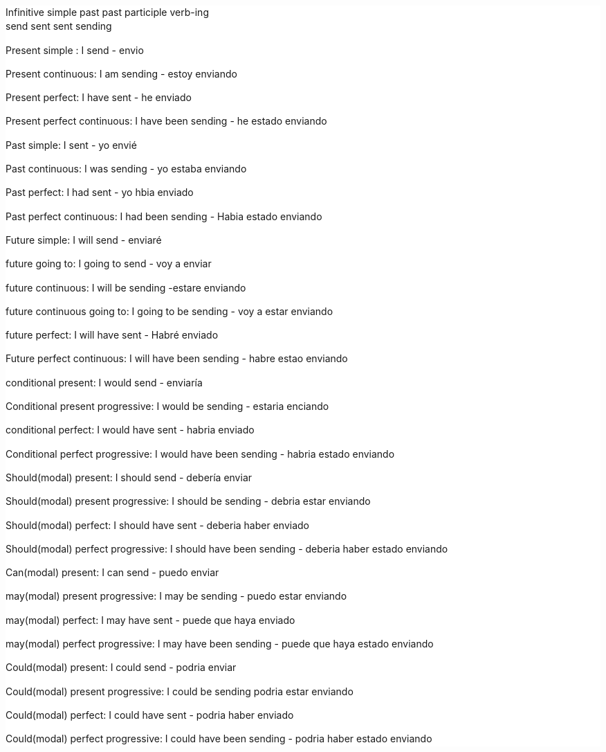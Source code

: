 Infinitive  simple past  past participle   verb-ing  
  send         sent          sent          sending

Present simple :  I send \- envio

Present continuous: I am sending \- estoy enviando     

Present perfect: I have sent \- he enviado     

Present perfect continuous: I have been sending \- he estado enviando    

Past  simple: I sent \- yo envié    

Past continuous: I was sending \- yo estaba enviando    

Past perfect: I had sent \- yo hbia enviado   

Past perfect continuous: I had been sending \- Habia estado enviando  

Future simple: I will send \- enviaré

future going to:  I going to send \- voy a enviar 

future continuous: I will be sending \-estare enviando

future continuous going to: I going to be sending \- voy a estar enviando 

future perfect: I will have sent \- Habré enviado   

Future perfect continuous: I will have been sending \- habre estao enviando

conditional present: I would send \- enviaría 

Conditional present progressive: I would be sending \- estaria enciando 

conditional perfect: I would have sent \- habria enviado   

Conditional perfect progressive: I would have been sending \- habria estado enviando 

Should(modal) present: I should send \- debería enviar

Should(modal) present progressive: I should be sending \- debria estar enviando

Should(modal) perfect: I should have sent \- deberia haber enviado   

Should(modal) perfect progressive: I should have been sending \- deberia haber estado enviando  

 

   
Can(modal) present: I can send \- puedo enviar

may(modal) present progressive: I may be sending \- puedo estar enviando 

may(modal) perfect: I may have sent \- puede que haya enviado

may(modal) perfect progressive: I may have been sending \- puede que haya estado enviando  

Could(modal) present:  I could send \- podria enviar

Could(modal) present progressive: I could be sending podria estar enviando 

Could(modal) perfect: I could have sent \- podria haber enviado 

Could(modal) perfect progressive: I could have been  sending \- podria haber estado enviando
